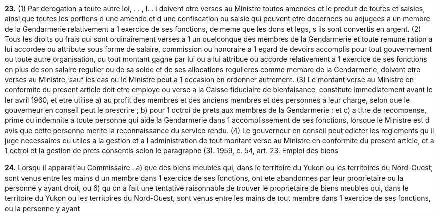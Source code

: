 **23.** (1) Par derogation a toute autre loi,
. . , I. . i
doivent etre verses au Ministre toutes
amendes et le produit de toutes
et saisies, ainsi que toutes les portions d une
amende et d une confiscation ou saisie qui
peuvent etre decernees ou adjugees a un
membre de la Gendarmerie relativement a
1 exercice de ses fonctions, de meme que les
dons et legs, s ils sont convertis en argent.
(2) Tous les droits ou frais qui sont
ordinairement verses a 1 un quelconque des
membres de la Gendarmerie et toute remune
ration a lui accordee ou attribute sous forme
de salaire, commission ou honoraire a 1 egard
de devoirs accomplis pour tout gouvernement
ou toute autre organisation, ou tout montant
gagne par lui ou a lui attribue ou accorde
relativement a 1 exercice de ses fonctions en
plus de son salaire regulier ou de sa solde et
de ses allocations regulieres comme membre
de la Gendarmerie, doivent etre verses au
Ministre, sauf les cas ou le Ministre peut a
1 occasion en ordonner autrement.
(3) Le montant verse au Ministre en
conformite du present article doit etre employe
ou verse a la Caisse fiduciaire de bienfaisance,
constitute immediatement avant le ler avril
1960, et etre utilise
a) au profit des membres et des anciens
membres et des personnes a leur charge,
selon que le gouverneur en conseil peut le
prescrire ;
b) pour 1 octroi de prets aux membres de la
Gendarmerie ; et
c) a titre de recompense, prime ou indemnite
a toute personne qui aide la Gendarmerie
dans 1 accomplissement de ses fonctions,
lorsque le Ministre est d avis que cette
personne merite la reconnaissance du service
rendu.
(4) Le gouverneur en conseil peut edicter
les reglements qu il juge necessaires ou utiles
a la gestion et a I administration de tout
montant verse au Ministre en conformite du
present article, et a 1 octroi et la gestion de
prets consentis selon le paragraphe (3). 1959,
c. 54, art. 23.
Emploi des biens

**24.** Lorsqu il apparait au Commissaire
.
a) que des biens meubles qui, dans le
territoire du Yukon ou les territoires du
Nord-Ouest, sont venus entre les mains d un
membre dans 1 exercice de ses fonctions, ont
ete abandonnes par leur proprietaire ou la
personne y ayant droit, ou
6) qu on a fait une tentative raisonnable de
trouver le proprietaire de biens meubles
qui, dans le territoire du Yukon ou les
territoires du Nord-Ouest, sont venus entre
les mains de tout membre dans 1 exercice
de ses fonctions, ou la personne y ayant